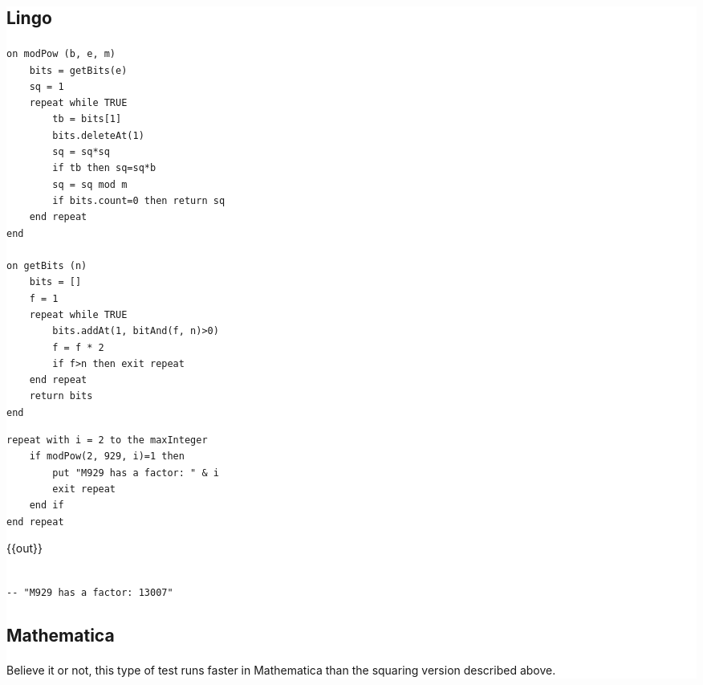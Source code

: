 

## Lingo


```Lingo
on modPow (b, e, m)
    bits = getBits(e)
    sq = 1
    repeat while TRUE
        tb = bits[1]
        bits.deleteAt(1)
        sq = sq*sq
        if tb then sq=sq*b
        sq = sq mod m
        if bits.count=0 then return sq
    end repeat
end

on getBits (n)
    bits = []
    f = 1
    repeat while TRUE
        bits.addAt(1, bitAnd(f, n)>0)
        f = f * 2
        if f>n then exit repeat
    end repeat
    return bits
end
```



```Lingo
repeat with i = 2 to the maxInteger
    if modPow(2, 929, i)=1 then
        put "M929 has a factor: " & i
        exit repeat
    end if
end repeat
```


{{out}}

```txt

-- "M929 has a factor: 13007"

```



## Mathematica

Believe it or not, this type of test runs faster in Mathematica than the squaring version described above.
